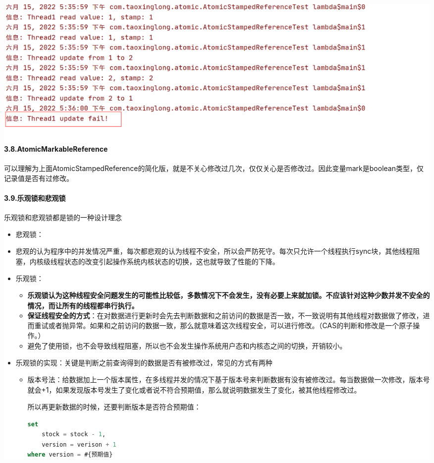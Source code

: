    ![image-20220615173914041](Picture/image-20220615173914041.png)

   

#### 3.8.AtomicMarkableReference

可以理解为上面AtomicStampedReference的简化版，就是不关心修改过几次，仅仅关心是否修改过。因此变量mark是boolean类型，仅记录值是否有过修改。



#### 3.9.乐观锁和悲观锁

乐观锁和悲观锁都是锁的一种设计理念

- 悲观锁：
  
- 悲观的认为程序中的并发情况严重，每次都悲观的认为线程不安全，所以会严防死守。每次只允许一个线程执行sync块，其他线程阻塞，内核级线程状态的改变引起操作系统内核状态的切换，这也就导致了性能的下降。
  
- 乐观锁：

  - **乐观锁认为这种线程安全问题发生的可能性比较低，多数情况下不会发生，没有必要上来就加锁。不应该针对这种少数并发不安全的情况，而让所有的线程都串行执行。**
  - **保证线程安全的方式**：在对数据进行更新时会先去判断数据和之前访问的数据是否一致，不一致说明有其他线程对数据做了修改，进而重试或者抛异常。如果和之前访问的数据一致，那么就意味着这次线程安全，可以进行修改。（CAS的判断和修改是一个原子操作。）
  - 避免了使用锁，也不会导致线程阻塞，所以也不会发生操作系统用户态和内核态之间的切换，开销较小。

- 乐观锁的实现：关键是判断之前查询得到的数据是否有被修改过，常见的方式有两种

  - 版本号法：给数据加上一个版本属性，在多线程并发的情况下基于版本号来判断数据有没有被修改过。每当数据做一次修改，版本号就会+1，如果发现版本号发生了变化或者说不符合预期值，那么就说明数据发生了变化，被其他线程修改过。

    所以再更新数据的时候，还要判断版本是否符合预期值：

    ```sql
    set 
    	stock = stock - 1, 
    	version = verison + 1 
    where version = #{预期值}
    ```

    
